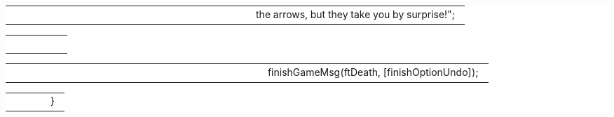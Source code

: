 <table data-border="0" data-cellpadding="0" data-cellspacing="0">
<colgroup>
<col style="width: 50%" />
<col style="width: 50%" />
</colgroup>
<tbody>
<tr data-valign="TOP">
<td width="25"></td>
<td>      the arrows, but they take you by surprise!";  <br />
</td>
</tr>
</tbody>
</table>

<table data-border="0" data-cellpadding="0" data-cellspacing="0">
<colgroup>
<col style="width: 50%" />
<col style="width: 50%" />
</colgroup>
<tbody>
<tr data-valign="TOP">
<td width="25"></td>
<td>        <br />
</td>
</tr>
</tbody>
</table>

<table data-border="0" data-cellpadding="0" data-cellspacing="0">
<colgroup>
<col style="width: 50%" />
<col style="width: 50%" />
</colgroup>
<tbody>
<tr data-valign="TOP">
<td width="25"></td>
<td>      finishGameMsg(ftDeath, [finishOptionUndo]);  <br />
</td>
</tr>
</tbody>
</table>

<table data-border="0" data-cellpadding="0" data-cellspacing="0">
<colgroup>
<col style="width: 50%" />
<col style="width: 50%" />
</colgroup>
<tbody>
<tr data-valign="TOP">
<td width="25"></td>
<td>    }  <br />
</td>
</tr>
</tbody>
</table>

